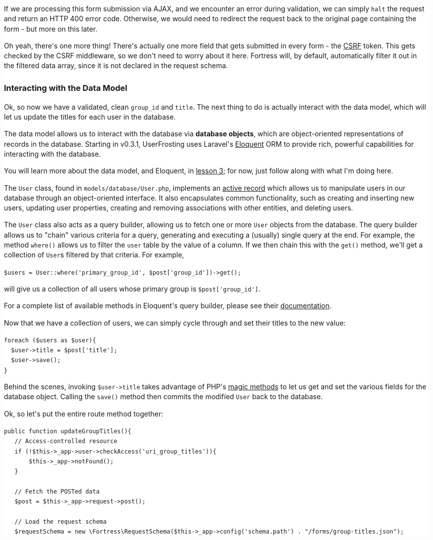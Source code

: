 If we are processing this form submission via AJAX, and we encounter an error during validation, we can simply `halt` the request and return an HTTP 400 error code.  Otherwise, we would need to redirect the request back to the original page containing the form - but more on this later.

Oh yeah, there's one more thing!  There's actually one more field that gets submitted in every form - the [CSRF]({{site.url}}/security) token.  This gets checked by the CSRF middleware, so we don't need to worry about it here.  Fortress will, by default, automatically filter it out in the filtered data array, since it is not declared in the request schema.

### Interacting with the Data Model

Ok, so now we have a validated, clean `group_id` and `title`.  The next thing to do is actually interact with the data model, which will let us update the titles for each user in the database.

The data model allows us to interact with the database via **database objects**, which are object-oriented representations of records in the database.  Starting in v0.3.1, UserFrosting uses Laravel's [Eloquent](http://laravel.com/docs/5.1/eloquent) ORM to provide rich, powerful capabilities for interacting with the database.  

You will learn more about the data model, and Eloquent, in [lesson 3]({{site.url}}/tutorials/lesson-3-data-model); for now, just follow along with what I'm doing here.

The `User` class, found in `models/database/User.php`, implements an [active record](https://en.wikipedia.org/wiki/Active_record_pattern) which allows us to manipulate users in our database through an object-oriented interface.  It also encapsulates common functionality, such as creating and inserting new users, updating user properties, creating and removing associations with other entities, and deleting users.

The `User` class also acts as a query builder, allowing us to fetch one or more `User` objects from the database.  The query builder allows us to "chain" various criteria for a query, generating and executing a (usually) single query at the end.  For example, the method `where()` allows us to filter the `user` table by the value of a column.  If we then chain this with the `get()` method, we'll get a collection of `User`s filtered by that criteria.  For example,

`$users = User::where('primary_group_id', $post['group_id'])->get();`

will give us a collection of all users whose primary group is `$post['group_id']`.

For a complete list of available methods in Eloquent's query builder, please see their [documentation](http://laravel.com/docs/5.0/queries). 

Now that we have a collection of users, we can simply cycle through and set their titles to the new value:

```
foreach ($users as $user){
  $user->title = $post['title'];
  $user->save();
}
```

Behind the scenes, invoking `$user->title` takes advantage of PHP's [magic methods](http://php.net/manual/en/language.oop5.magic.php) to let us get and set the various fields for the database object.  Calling the `save()` method then commits the modified `User` back to the database.

Ok, so let's put the entire route method together:

```
public function updateGroupTitles(){
   // Access-controlled resource
   if (!$this->_app->user->checkAccess('uri_group_titles')){
       $this->_app->notFound();
   }
   
   // Fetch the POSTed data
   $post = $this->_app->request->post();
   
   // Load the request schema
   $requestSchema = new \Fortress\RequestSchema($this->_app->config('schema.path') . "/forms/group-titles.json");
```
